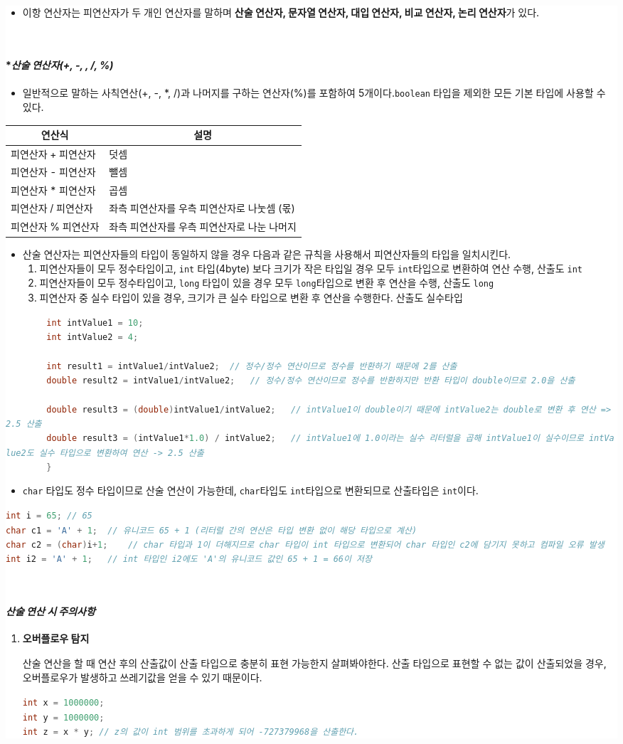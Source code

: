 - 이항 연산자는 피연산자가 두 개인 연산자를 말하며 **산술 연산자, 문자열 연산자, 대입 연산자, 비교 연산자, 논리 연산자**가 있다.

<BR>

#### **산술 연산자(+, -, *, /, %)**

- 일반적으로 말하는 사칙연산(+, -, *, /)과 나머지를 구하는 연산자(%)를 포함하여 5개이다.`boolean` 타입을 제외한 모든 기본 타입에 사용할 수 있다.

| 연산식              | 설명                                        |
| ------------------- | ------------------------------------------- |
| 피연산자 + 피연산자 | 덧셈                                        |
| 피연산자 - 피연산자 | 뺄셈                                        |
| 피연산자 * 피연산자 | 곱셈                                        |
| 피연산자 / 피연산자 | 좌측 피연산자를 우측 피연산자로 나눗셈 (몫) |
| 피연산자 % 피연산자 | 좌측 피연산자를 우측 피연산자로 나눈 나머지 |

- 산술 연산자는 피연산자들의 타입이 동일하지 않을 경우 다음과 같은 규칙을 사용해서 피연산자들의 타입을 일치시킨다.
  1. 피연산자들이 모두 정수타입이고, `int` 타입(4byte) 보다 크기가 작은 타입일 경우 모두 `int`타입으로 변환하여 연산 수행, 산출도 `int`
  2. 피연산자들이 모두 정수타입이고, `long` 타입이 있을 경우 모두 `long`타입으로 변환 후 연산을 수행, 산출도 `long`
  3. 피연산자 중 실수 타입이 있을 경우, 크기가 큰 실수 타입으로 변환 후 연산을 수행한다. 산출도 실수타입

```java
		int intValue1 = 10;
		int intValue2 = 4;
		
		int result1 = intValue1/intValue2;	// 정수/정수 연산이므로 정수를 반환하기 때문에 2를 산출
		double result2 = intValue1/intValue2;	// 정수/정수 연산이므로 정수를 반환하지만 반환 타입이 double이므로 2.0을 산출
		
		double result3 = (double)intValue1/intValue2;	// intValue1이 double이기 때문에 intValue2는 double로 변환 후 연산 => 2.5 산출
		double result3 = (intValue1*1.0) / intValue2;	// intValue1에 1.0이라는 실수 리터럴을 곱해 intValue1이 실수이므로 intValue2도 실수 타입으로 변환하여 연산 -> 2.5 산출
		}
```

- `char` 타입도 정수 타입이므로 산술 연산이 가능한데, `char`타입도 `int`타입으로 변환되므로 산출타입은 `int`이다.

```java
int i = 65;	// 65
char c1 = 'A' + 1;	// 유니코드 65 + 1 (리터럴 간의 연산은 타입 변환 없이 해당 타입으로 계산)
char c2 = (char)i+1;	// char 타입과 1이 더해지므로 char 타입이 int 타입으로 변환되어 char 타입인 c2에 담기지 못하고 컴파일 오류 발생
int i2 = 'A' + 1;	// int 타입인 i2에도 'A'의 유니코드 값인 65 + 1 = 66이 저장
```

<br>

#### ***산술 연산 시 주의사항***

1. **오버플로우 탐지**

   산술 연산을 할 때 연산 후의 산출값이 산출 타입으로 충분히 표현 가능한지 살펴봐야한다. 산출 타입으로 표현할 수 없는 값이 산출되었을 경우, 오버플로우가 발생하고 쓰레기값을 얻을 수 있기 때문이다.

   ```java
   int x = 1000000;
   int y = 1000000;
   int z = x * y; // z의 값이 int 범위를 초과하게 되어 -727379968을 산출한다.
   ```
